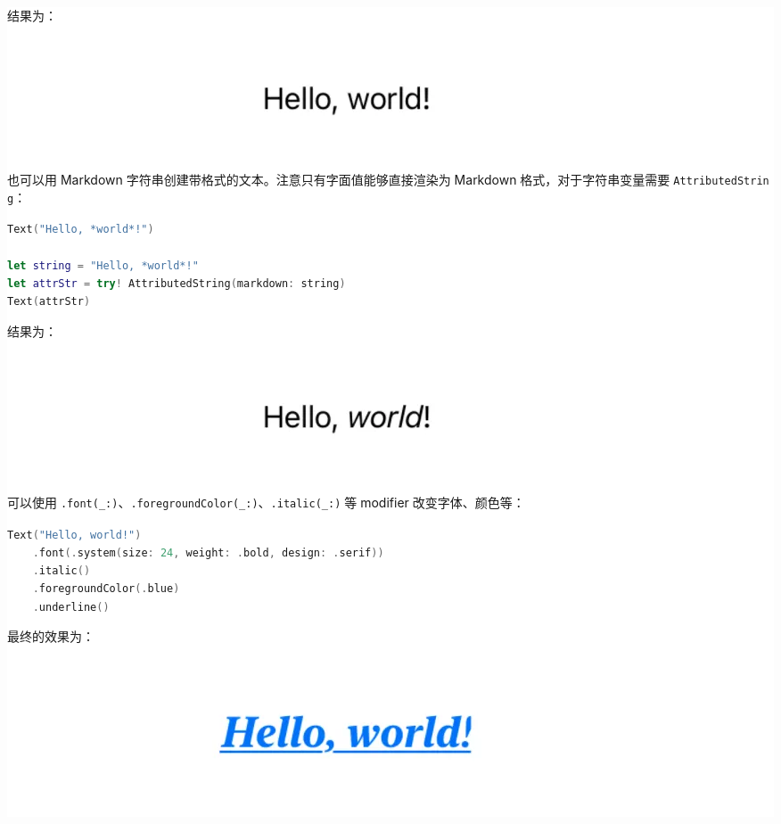 结果为：

![](../../static/frontend/swiftui/build-views-text-2.webp)

也可以用 Markdown 字符串创建带格式的文本。注意只有字面值能够直接渲染为 Markdown 格式，对于字符串变量需要 `AttributedString`：

```swift
Text("Hello, *world*!")

let string = "Hello, *world*!"
let attrStr = try! AttributedString(markdown: string)
Text(attrStr)
```

结果为：

![](../../static/frontend/swiftui/build-views-text-1.webp)

可以使用 `.font(_:)`、`.foregroundColor(_:)`、`.italic(_:)` 等 modifier 改变字体、颜色等：

```swift
Text("Hello, world!")
    .font(.system(size: 24, weight: .bold, design: .serif))
    .italic()
    .foregroundColor(.blue)
    .underline()
```

最终的效果为：

![](../../static/frontend/swiftui/build-views-text-3.webp)
